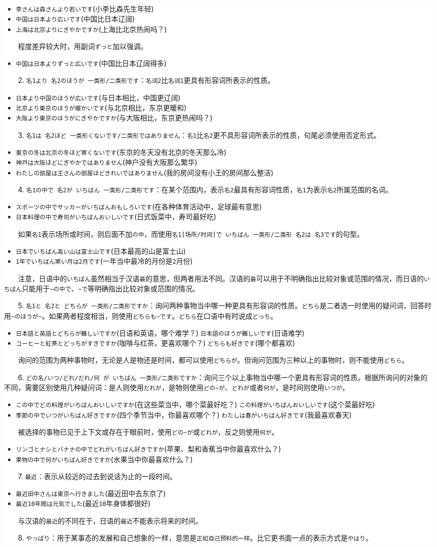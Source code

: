 - `李さんは森さんより若いです`(小李比森先生年轻)
- `中国は日本より広いです`(中国比日本辽阔)
- `上海は北京よりにぎやかですか`(上海比北京热闹吗？)

&emsp;&emsp;程度差异较大时，用副词`ずっと`加以强调。

- `中国は日本よりずっと広いです`(中国比日本辽阔得多)

&emsp;&emsp;2. `名1より 名2のほうが 一类形/二类形です`：`名词2`比`名词1`更具有形容词所表示的性质。

- `日本より中国のほうが広いです`(与日本相比，中国更辽阔)
- `北京より東京のほうが暖かいです`(与北京相比，东京更暖和)
- `大阪より東京のほうがにぎやかですか`(与大阪相比，东京更热闹吗？)

&emsp;&emsp;3. `名1は 名2ほど 一类形くないです/二类形ではありません`：`名1`比`名2`更不具形容词所表示的性质，句尾必须使用否定形式。

- `東京の冬は北京の冬ほど寒くないです`(东京的冬天没有北京的冬天那么冷)
- `神戸は大阪ほどにぎやかではありません`(神户没有大阪那么繁华)
- `わたしの部屋は王さんの部屋ほどきれいではありません`(我的房间没有小王的房间那么整洁)

&emsp;&emsp;4. `名1の中で 名2が いちばん 一类形/二类形です`：在某个范围内，表示`名2`最具有形容词性质，`名1`为表示`名2`所属范围的名词。

- `スポーツの中でサッカーがいちばんおもしろいです`(在各种体育活动中，足球最有意思)
- `日本料理の中で寿司がいちばんおいしいです`(日式饭菜中，寿司最好吃)

&emsp;&emsp;如果`名1`表示场所或时间，则后面不加`の中`，而使用`名1[场所/时间]で いちばん 一类形/二类形 名2は 名3です`的句型。

- `日本でいちばん高い山は富士山です`(日本最高的山是富士山)
- `1年でいちばん寒い月は2月です`(一年当中最冷的月份是`2`月份)

&emsp;&emsp;注意，日语中的`いちばん`虽然相当于汉语`最`的意思，但两者用法不同。汉语的`最`可以用于不明确指出比较对象或范围的情况，而日语的`いちばん`只能用于`~の中で`、`~で`等明确指出比较对象或范围的情况。

&emsp;&emsp;5. `名1と 名2と どちらが 一类形/二类形ですか`：询问两种事物当中哪一种更具有形容词的性质。`どちら`是二者选一时使用的疑问词，回答时用`~のほうが~`。如果两者程度相当，则使用`どちらも~です`。`どちら`在口语中有时说成`どっち`。

- `日本語と英語とどちらが難しいですか`(日语和英语，哪个难学？) `日本語のほうが難しいです`(日语难学)
- `コーヒーと紅茶とどっちがすきですか`(咖啡与红茶，更喜欢哪个？) `どちらも好きです`(哪个都喜欢)

&emsp;&emsp;询问的范围为两种事物时，无论是人是物还是时间，都可以使用`どちらが`。但询问范围为三种以上的事物时，则不能使用`どちら`。

&emsp;&emsp;6. `どの名/いつ/どれ/だれ/何 が いちばん 一类形/二类形ですか`：询问三个以上事物当中哪一个更具有形容词的性质。根据所询问的对象的不同，需要区别使用几种疑问词：是人则使用`だれが`，是物则使用`どの~が`、`どれが`或者`何が`，是时间则使用`いつが`。

- `この中でどの料理がいちばんおいしいですか`(在这些菜当中，哪个菜最好吃？) `この料理がいちばんおいしいです`(这个菜最好吃)
- `季節の中でいつがいちばん好きですか`(四个季节当中，你最喜欢哪个？) `わたしは春がいちばん好きです`(我最喜欢春天)

&emsp;&emsp;被选择的事物已见于上下文或存在于眼前时，使用`どの~が`或`どれが`，反之则使用`何が`。

- `リンゴとナシとバナナの中でどれがいちばん好きですか`(苹果、梨和香蕉当中你最喜欢什么？)
- `果物の中で何がいちばん好きですか`(水果当中你最喜欢什么？)

&emsp;&emsp;7. `最近`：表示从较近的过去到说话为止的一段时间。

- `最近田中さんは東京へ行きました`(最近田中去东京了)
- `最近10年間は元気でした`(最近`10`年身体都很好)

&emsp;&emsp;与汉语的`最近`的不同在于，日语的`最近`不能表示将来的时间。

&emsp;&emsp;8. `やっぱり`：用于某事态的发展和自己想象的一样，意思是`正如自己预料的一样`。比它更书面一点的表示方式是`やはり`。
